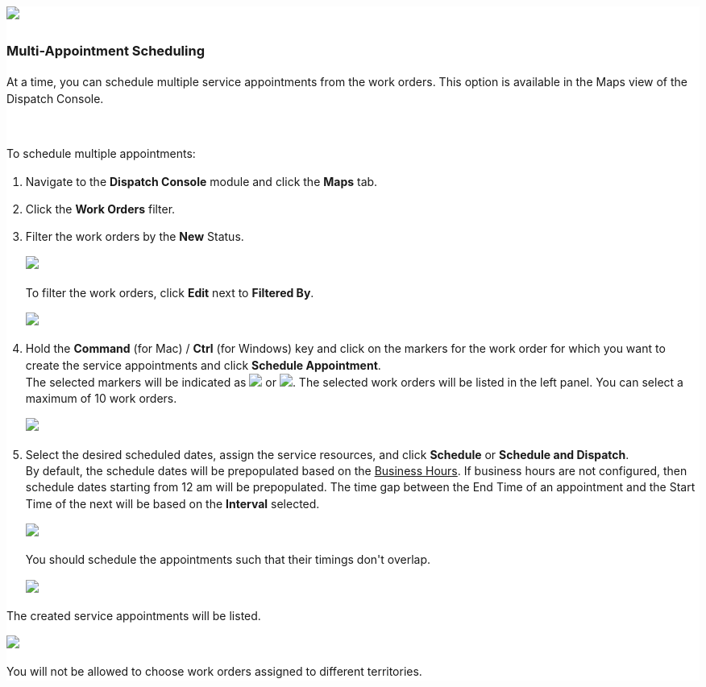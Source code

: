   

![](https://help.zoho.com/galleryDocuments/edbsn64a363ab01698f743d9459a303887ccfff21d91cc131cb012193d66236f7272f72375f9022ccdaf3a4fab7c4103ec8f3?inline=true)  

### Multi-Appointment Scheduling   

At a time, you can schedule multiple service appointments from the work orders. This option is available in the Maps view of the Dispatch Console.  

   

To schedule multiple appointments:  

1. Navigate to the **Dispatch Console** module and click the **Maps** tab.  
    
2. Click the **Work Orders** filter.  
    
3. Filter the work orders by the **New** Status.  
      
    ![](https://help.zoho.com/galleryDocuments/edbsn5d43609d2afa6b53af5ae47229b3a3ec2781fab2020f04a55e8c4a670a56be297a9a6ac45810d25ba777975a0b8bcfc6?inline=true)  
      
    To filter the work orders, click **Edit** next to **Filtered By**.  
      
    ![](https://help.zoho.com/galleryDocuments/edbsnf2aca7fc9b7eb514b9ccf8b30abb7acdaf581265339b9704f3502d664d936b7a13bc9a38cad9452292eb8e156fc24e3c?inline=true)  
      
    
4. Hold the **Command** (for Mac) / **Ctrl** (for Windows) key and click on the markers for the work order for which you want to create the service appointments and click **Schedule Appointment**.  
    The selected markers will be indicated as ![](https://help.zoho.com/galleryDocuments/edbsn8fd5101ea79445640fd1f5607e8f75195198da718263cc75709fae63a4258e576c391641398671f9708c727409ce8117?inline=true) or ![](https://help.zoho.com/galleryDocuments/edbsn862b86e0dddcb70e5fa6e55e655f095a8cf91b3d20f65b5eac3d3a4a623c3af1e0ca346e0a4c5a730126db23ae2db4ea?inline=true). The selected work orders will be listed in the left panel. You can select a maximum of 10 work orders.  
      
    ![](https://help.zoho.com/galleryDocuments/edbsnad90001efd08addafd94140baf3793602e88fddfdcea5d43f7d580d171ded4b0a72b00b29d29f7be7e347c29e3359dfd?inline=true)  
      
    
5. Select the desired scheduled dates, assign the service resources, and click **Schedule** or **Schedule and Dispatch**.  
    By default, the schedule dates will be prepopulated based on the [Business Hours](https://help.zoho.com/portal/en/kb/fsm/getting-started/articles/organization-setting#Mark_Business_Hours). If business hours are not configured, then schedule dates starting from 12 am will be prepopulated. The time gap between the End Time of an appointment and the Start Time of the next will be based on the **Interval** selected.  
      
    ![](https://help.zoho.com/galleryDocuments/edbsn7bd78e42aecc43b0a089086cf0b1e60d0147aeac0648c6718b8284def9e64ab99c9179252eb9ab9304d40d7b0a46629b?inline=true)  
      
    You should schedule the appointments such that their timings don't overlap.  
      
    ![](https://help.zoho.com/galleryDocuments/edbsn847a716757733b79fd3635dad09e9069faa9ff2e24fdd2728cd1bc5acdd06dbaa0d008e78faa8a6c57cda0050ca808fb?inline=true)  
    

The created service appointments will be listed.  
  
![](https://help.zoho.com/galleryDocuments/edbsn0f769d4feb14bdd25ce78f2bd5b2f402330201d68ae1199064894e909742b4d0d00284b035cfe24bbe10e52d23ac2629?inline=true)  

You will not be allowed to choose work orders assigned to different territories.  
  